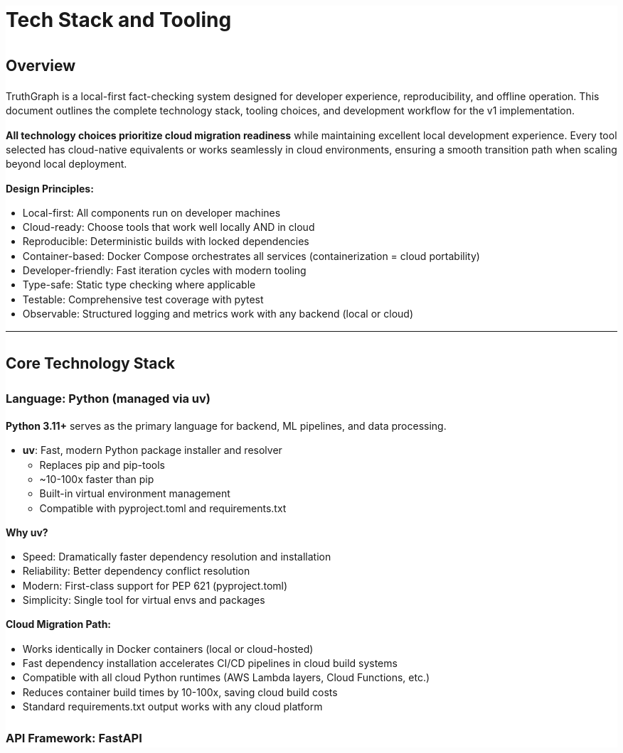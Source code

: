 # Tech Stack and Tooling

## Overview

TruthGraph is a local-first fact-checking system designed for developer experience, reproducibility, and offline operation. This document outlines the complete technology stack, tooling choices, and development workflow for the v1 implementation.

**All technology choices prioritize cloud migration readiness** while maintaining excellent local development experience. Every tool selected has cloud-native equivalents or works seamlessly in cloud environments, ensuring a smooth transition path when scaling beyond local deployment.

**Design Principles:**

- Local-first: All components run on developer machines
- Cloud-ready: Choose tools that work well locally AND in cloud
- Reproducible: Deterministic builds with locked dependencies
- Container-based: Docker Compose orchestrates all services (containerization = cloud portability)
- Developer-friendly: Fast iteration cycles with modern tooling
- Type-safe: Static type checking where applicable
- Testable: Comprehensive test coverage with pytest
- Observable: Structured logging and metrics work with any backend (local or cloud)

---

## Core Technology Stack

### Language: Python (managed via uv)

**Python 3.11+** serves as the primary language for backend, ML pipelines, and data processing.

- **uv**: Fast, modern Python package installer and resolver
  - Replaces pip and pip-tools
  - ~10-100x faster than pip
  - Built-in virtual environment management
  - Compatible with pyproject.toml and requirements.txt

**Why uv?**

- Speed: Dramatically faster dependency resolution and installation
- Reliability: Better dependency conflict resolution
- Modern: First-class support for PEP 621 (pyproject.toml)
- Simplicity: Single tool for virtual envs and packages

**Cloud Migration Path:**

- Works identically in Docker containers (local or cloud-hosted)
- Fast dependency installation accelerates CI/CD pipelines in cloud build systems
- Compatible with all cloud Python runtimes (AWS Lambda layers, Cloud Functions, etc.)
- Reduces container build times by 10-100x, saving cloud build costs
- Standard requirements.txt output works with any cloud platform

### API Framework: FastAPI
